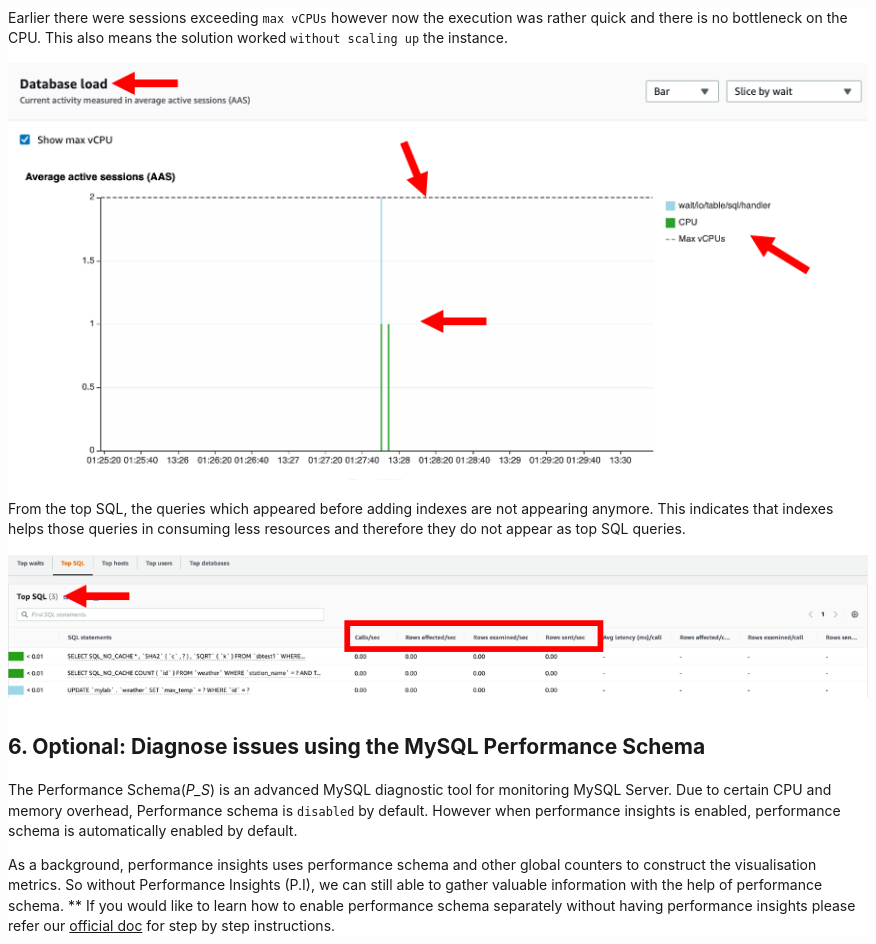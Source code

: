 Earlier there were sessions exceeding `max vCPUs` however now the execution was rather quick and there is no bottleneck on the CPU. This also means the solution worked `without scaling up` the instance.

<span class="image">![Perf Review](P.I_review_DBload_after_index.png?raw=true)</span>

From the top SQL, the queries which appeared before adding indexes are not appearing anymore. This indicates that indexes helps those queries in consuming less resources and therefore they do not appear as top SQL queries.

<span class="image">![Perf Review](P.I_review_top_after_index.png?raw=true)</span>


## 6. Optional: Diagnose issues using the MySQL Performance Schema

The Performance Schema(*P_S*) is an advanced MySQL diagnostic tool for monitoring MySQL Server. Due to certain CPU and memory overhead, Performance schema is `disabled` by default. However when performance insights is enabled, performance schema is automatically enabled by default.

As a background, performance insights uses performance schema and other global counters to construct the visualisation metrics. So without Performance Insights (P.I), we can still able to gather valuable information with the help of performance schema. ** If you would like to learn how to enable performance schema separately without having performance insights please refer our [official doc](https://docs.aws.amazon.com/AmazonRDS/latest/AuroraUserGuide/USER_PerfInsights.EnableMySQL.html) for step by step instructions.
